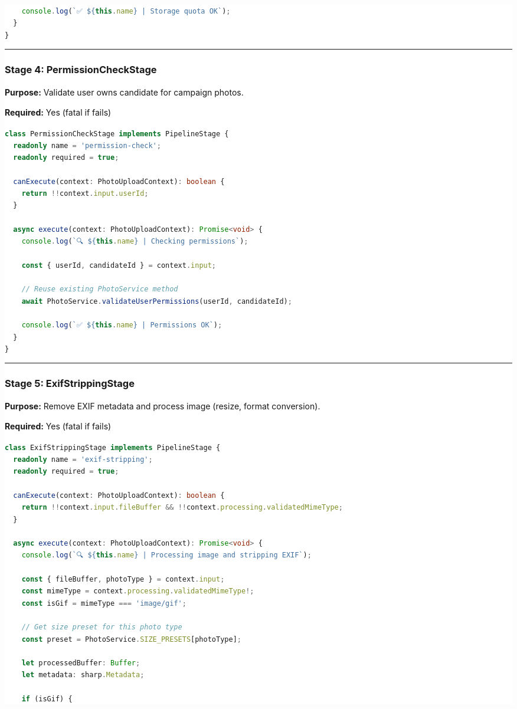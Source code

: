 ```typescript
    console.log(`✅ ${this.name} | Storage quota OK`);
  }
}
```

---

### Stage 4: PermissionCheckStage

**Purpose:** Validate user owns candidate for campaign photos.

**Required:** Yes (fatal if fails)

```typescript
class PermissionCheckStage implements PipelineStage {
  readonly name = 'permission-check';
  readonly required = true;

  canExecute(context: PhotoUploadContext): boolean {
    return !!context.input.userId;
  }

  async execute(context: PhotoUploadContext): Promise<void> {
    console.log(`🔍 ${this.name} | Checking permissions`);

    const { userId, candidateId } = context.input;

    // Reuse existing PhotoService method
    await PhotoService.validateUserPermissions(userId, candidateId);

    console.log(`✅ ${this.name} | Permissions OK`);
  }
}
```

---

### Stage 5: ExifStrippingStage

**Purpose:** Remove EXIF metadata and process image (resize, format conversion).

**Required:** Yes (fatal if fails)

```typescript
class ExifStrippingStage implements PipelineStage {
  readonly name = 'exif-stripping';
  readonly required = true;

  canExecute(context: PhotoUploadContext): boolean {
    return !!context.input.fileBuffer && !!context.processing.validatedMimeType;
  }

  async execute(context: PhotoUploadContext): Promise<void> {
    console.log(`🔍 ${this.name} | Processing image and stripping EXIF`);

    const { fileBuffer, photoType } = context.input;
    const mimeType = context.processing.validatedMimeType!;
    const isGif = mimeType === 'image/gif';

    // Get size preset for this photo type
    const preset = PhotoService.SIZE_PRESETS[photoType];

    let processedBuffer: Buffer;
    let metadata: sharp.Metadata;

    if (isGif) {
```
